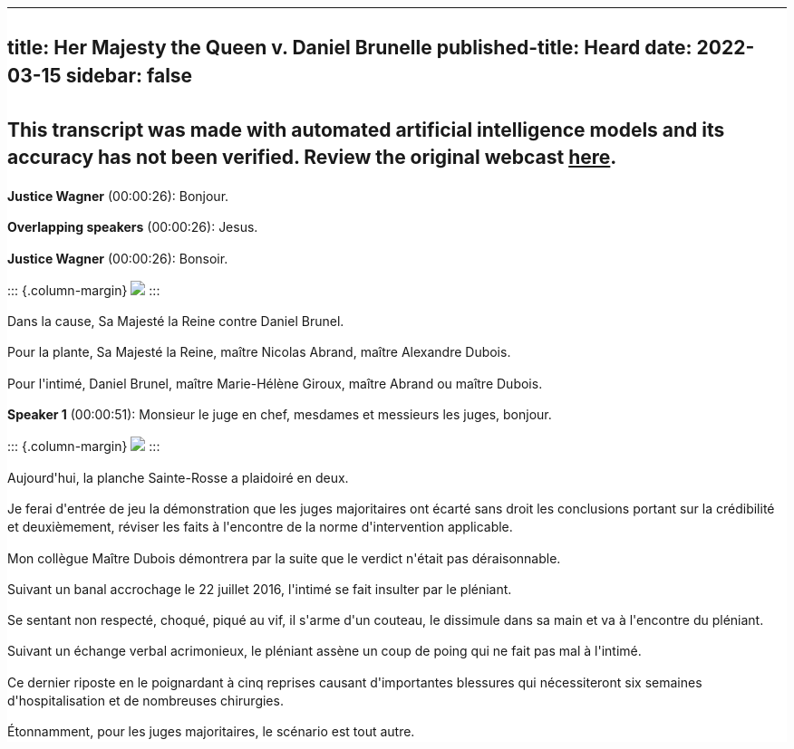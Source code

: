 




---
title: Her Majesty the Queen v. Daniel Brunelle
published-title: Heard
date: 2022-03-15
sidebar: false
---

This transcript was made with automated artificial intelligence models and its accuracy has not been verified. Review the original webcast [here](https://scc-csc.ca/case-dossier/info/webcast-webdiffusion-eng.aspx?cas=['39701']).
---

**Justice Wagner** (00:00:26): Bonjour.

**Overlapping speakers** (00:00:26): Jesus.

**Justice Wagner** (00:00:26): Bonsoir.

::: {.column-margin}
![](36.png)
:::

Dans la cause, Sa Majesté la Reine contre Daniel Brunel.

Pour la plante, Sa Majesté la Reine, maître Nicolas Abrand, maître Alexandre Dubois.

Pour l'intimé, Daniel Brunel, maître Marie-Hélène Giroux, maître Abrand ou maître Dubois.

**Speaker 1** (00:00:51): Monsieur le juge en chef, mesdames et messieurs les juges, bonjour.

::: {.column-margin}
![](95.png)
:::

Aujourd'hui, la planche Sainte-Rosse a plaidoiré en deux.

Je ferai d'entrée de jeu la démonstration que les juges majoritaires ont écarté sans droit les conclusions portant sur la crédibilité et deuxièmement, réviser les faits à l'encontre de la norme d'intervention applicable.

Mon collègue Maître Dubois démontrera par la suite que le verdict n'était pas déraisonnable.

Suivant un banal accrochage le 22 juillet 2016, l'intimé se fait insulter par le pléniant.

Se sentant non respecté, choqué, piqué au vif, il s'arme d'un couteau, le dissimule dans sa main et va à l'encontre du pléniant.

Suivant un échange verbal acrimonieux, le pléniant assène un coup de poing qui ne fait pas mal à l'intimé.

Ce dernier riposte en le poignardant à cinq reprises causant d'importantes blessures qui nécessiteront six semaines d'hospitalisation et de nombreuses chirurgies.

Étonnamment, pour les juges majoritaires, le scénario est tout autre.
